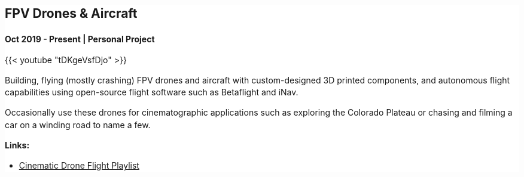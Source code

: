 
## FPV Drones & Aircraft 

**Oct 2019 - Present | Personal Project**

{{< youtube "tDKgeVsfDjo" >}}

Building, flying (mostly crashing) FPV drones
and aircraft with custom-designed 3D printed components, and autonomous flight capabilities
using open-source flight software such as Betaflight and iNav. 

Occasionally use these drones for
cinematographic applications such as exploring the Colorado Plateau or chasing and filming a
car on a winding road to name a few.

**Links:**
- [Cinematic Drone Flight Playlist](https://youtube.com/playlist?list=PLWoHVszdLgExfQIUunZmBZD9PeuAHc0xA&si=1jTZ_nRUKnXjRYS)



